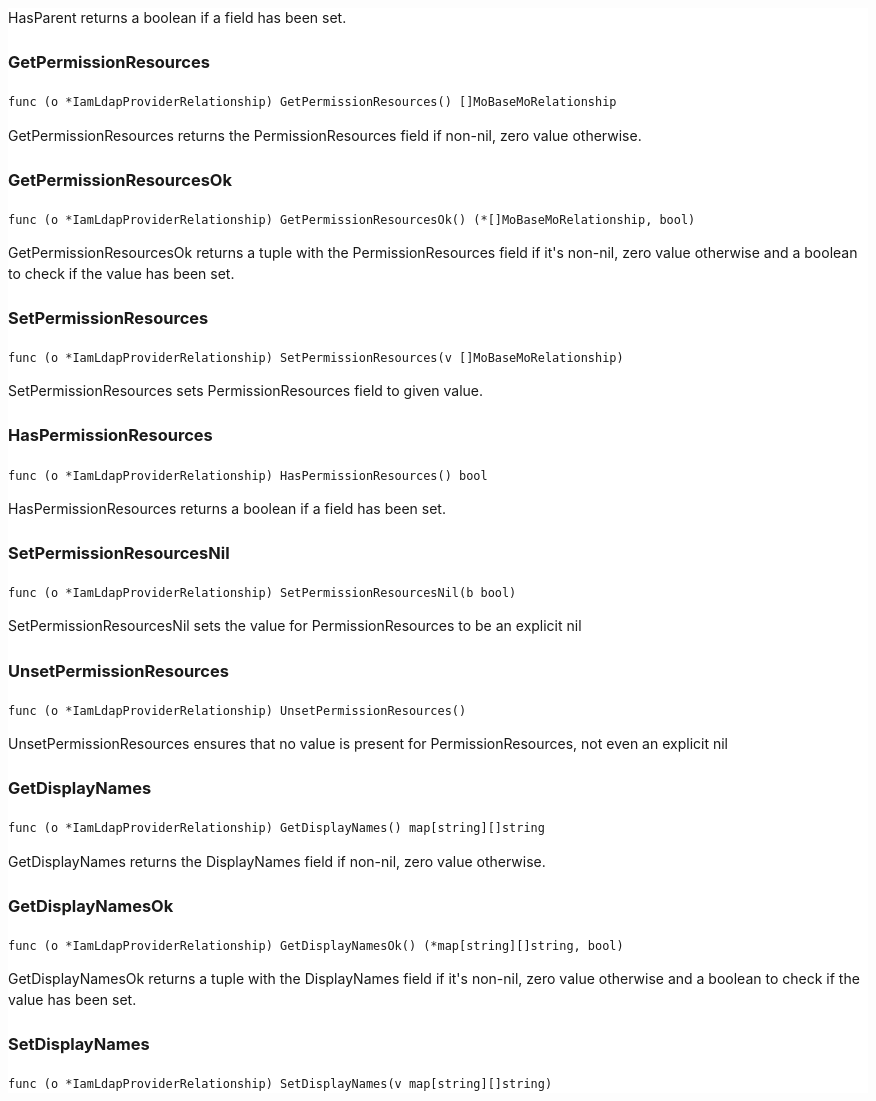 HasParent returns a boolean if a field has been set.

### GetPermissionResources

`func (o *IamLdapProviderRelationship) GetPermissionResources() []MoBaseMoRelationship`

GetPermissionResources returns the PermissionResources field if non-nil, zero value otherwise.

### GetPermissionResourcesOk

`func (o *IamLdapProviderRelationship) GetPermissionResourcesOk() (*[]MoBaseMoRelationship, bool)`

GetPermissionResourcesOk returns a tuple with the PermissionResources field if it's non-nil, zero value otherwise
and a boolean to check if the value has been set.

### SetPermissionResources

`func (o *IamLdapProviderRelationship) SetPermissionResources(v []MoBaseMoRelationship)`

SetPermissionResources sets PermissionResources field to given value.

### HasPermissionResources

`func (o *IamLdapProviderRelationship) HasPermissionResources() bool`

HasPermissionResources returns a boolean if a field has been set.

### SetPermissionResourcesNil

`func (o *IamLdapProviderRelationship) SetPermissionResourcesNil(b bool)`

 SetPermissionResourcesNil sets the value for PermissionResources to be an explicit nil

### UnsetPermissionResources
`func (o *IamLdapProviderRelationship) UnsetPermissionResources()`

UnsetPermissionResources ensures that no value is present for PermissionResources, not even an explicit nil
### GetDisplayNames

`func (o *IamLdapProviderRelationship) GetDisplayNames() map[string][]string`

GetDisplayNames returns the DisplayNames field if non-nil, zero value otherwise.

### GetDisplayNamesOk

`func (o *IamLdapProviderRelationship) GetDisplayNamesOk() (*map[string][]string, bool)`

GetDisplayNamesOk returns a tuple with the DisplayNames field if it's non-nil, zero value otherwise
and a boolean to check if the value has been set.

### SetDisplayNames

`func (o *IamLdapProviderRelationship) SetDisplayNames(v map[string][]string)`
